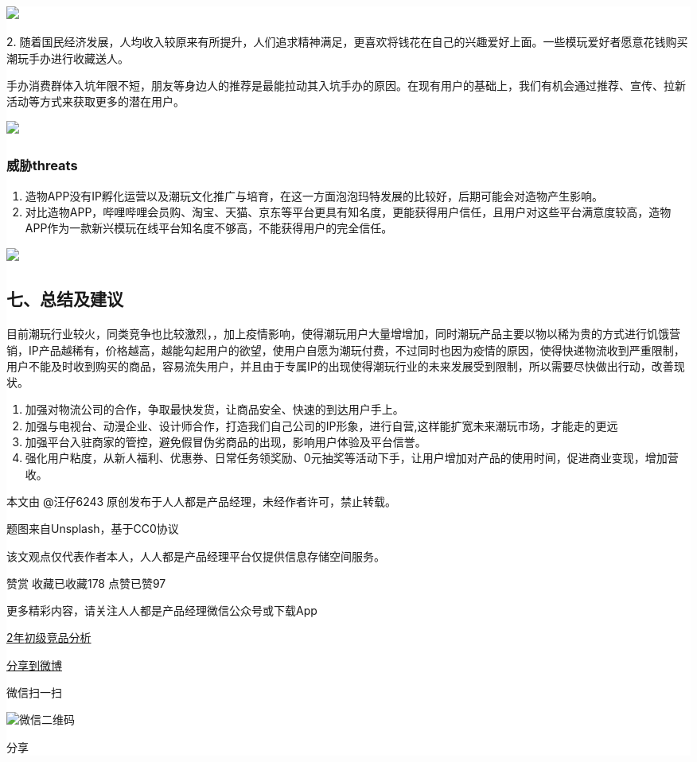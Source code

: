 ![](https://image.woshipm.com/wp-files/2022/08/VIlxnXSBJdN60AdrZ0bS.png)

2\. 随着国民经济发展，人均收入较原来有所提升，人们追求精神满足，更喜欢将钱花在自己的兴趣爱好上面。一些模玩爱好者愿意花钱购买潮玩手办进行收藏送人。

手办消费群体入坑年限不短，朋友等身边人的推荐是最能拉动其入坑手办的原因。在现有用户的基础上，我们有机会通过推荐、宣传、拉新活动等方式来获取更多的潜在用户。

![](https://image.woshipm.com/wp-files/2022/08/C4G5VFLEcNzGDSQUF1lo.png)

### 威胁threats

1.  造物APP没有IP孵化运营以及潮玩文化推广与培育，在这一方面泡泡玛特发展的比较好，后期可能会对造物产生影响。
2.  对比造物APP，哔哩哔哩会员购、淘宝、天猫、京东等平台更具有知名度，更能获得用户信任，且用户对这些平台满意度较高，造物APP作为一款新兴模玩在线平台知名度不够高，不能获得用户的完全信任。

![](https://image.woshipm.com/wp-files/2022/08/DhYG7aUPY209rcUFx4JQ.png)

## 七、总结及建议

目前潮玩行业较火，同类竞争也比较激烈，，加上疫情影响，使得潮玩用户大量增增加，同时潮玩产品主要以物以稀为贵的方式进行饥饿营销，IP产品越稀有，价格越高，越能勾起用户的欲望，使用户自愿为潮玩付费，不过同时也因为疫情的原因，使得快递物流收到严重限制，用户不能及时收到购买的商品，容易流失用户，并且由于专属IP的出现使得潮玩行业的未来发展受到限制，所以需要尽快做出行动，改善现状。

1.  加强对物流公司的合作，争取最快发货，让商品安全、快速的到达用户手上。
2.  加强与电视台、动漫企业、设计师合作，打造我们自己公司的IP形象，进行自营,这样能扩宽未来潮玩市场，才能走的更远
3.  加强平台入驻商家的管控，避免假冒伪劣商品的出现，影响用户体验及平台信誉。
4.  强化用户粘度，从新人福利、优惠券、日常任务领奖励、0元抽奖等活动下手，让用户增加对产品的使用时间，促进商业变现，增加营收。

本文由 @汪仔6243 原创发布于人人都是产品经理，未经作者许可，禁止转载。

题图来自Unsplash，基于CC0协议

该文观点仅代表作者本人，人人都是产品经理平台仅提供信息存储空间服务。

赞赏 收藏已收藏178 点赞已赞97

更多精彩内容，请关注人人都是产品经理微信公众号或下载App

[2年](https://www.woshipm.com/tag/2%e5%b9%b4)[初级](https://www.woshipm.com/tag/%e5%88%9d%e7%ba%a7)[竞品分析](https://www.woshipm.com/tag/%e7%ab%9e%e5%93%81%e5%88%86%e6%9e%90)

[分享到微博](https://service.weibo.com/share/share.php?appkey=2775287854&title=造物APP竞品分析&url=https://www.woshipm.com/evaluating/5576709.html&pic=https://image.woshipm.com/wp-files/2022/08/MCoYCdoPbT0jhdxBBhYk.jpg)

微信扫一扫

![微信二维码](https://api.pwmqr.com/qrcode/create/?url=https://www.woshipm.com/evaluating/5576709.html)

分享
